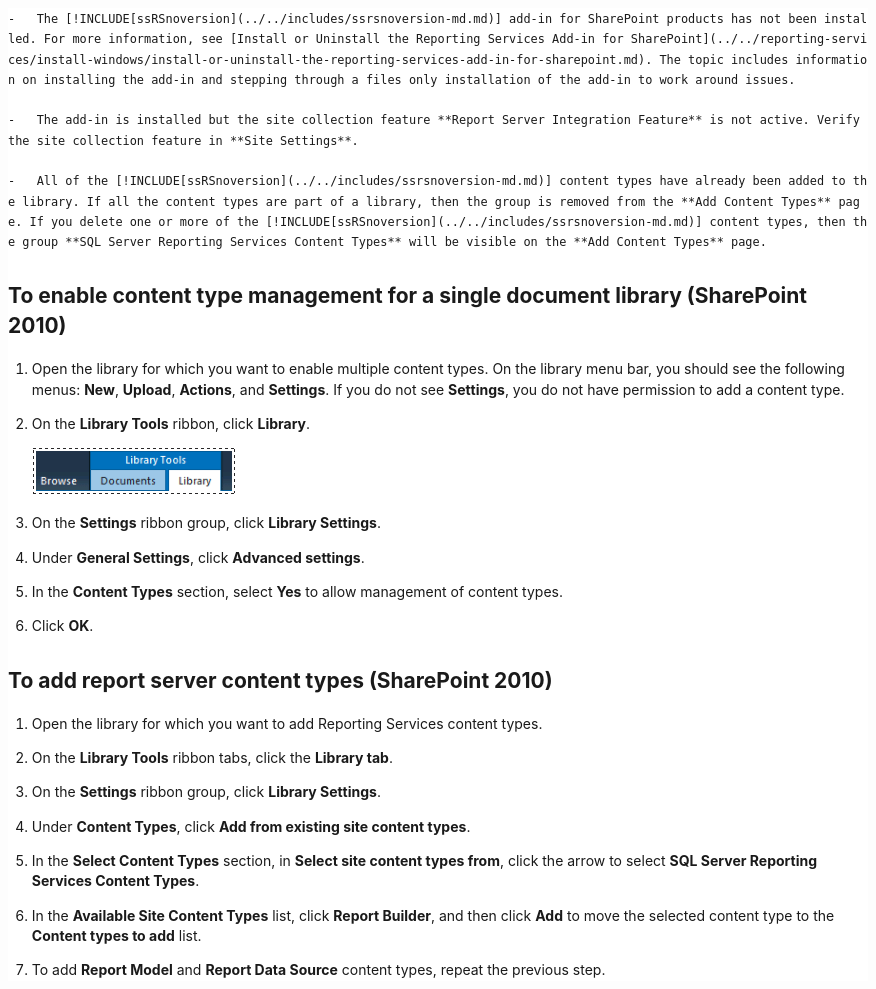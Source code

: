     -   The [!INCLUDE[ssRSnoversion](../../includes/ssrsnoversion-md.md)] add-in for SharePoint products has not been installed. For more information, see [Install or Uninstall the Reporting Services Add-in for SharePoint](../../reporting-services/install-windows/install-or-uninstall-the-reporting-services-add-in-for-sharepoint.md). The topic includes information on installing the add-in and stepping through a files only installation of the add-in to work around issues.  
  
    -   The add-in is installed but the site collection feature **Report Server Integration Feature** is not active. Verify the site collection feature in **Site Settings**.  
  
    -   All of the [!INCLUDE[ssRSnoversion](../../includes/ssrsnoversion-md.md)] content types have already been added to the library. If all the content types are part of a library, then the group is removed from the **Add Content Types** page. If you delete one or more of the [!INCLUDE[ssRSnoversion](../../includes/ssrsnoversion-md.md)] content types, then the group **SQL Server Reporting Services Content Types** will be visible on the **Add Content Types** page.  
  
##  <a name="bkmk_enable_content_management_2010"></a> To enable content type management for a single document library (SharePoint 2010)  
  
1.  Open the library for which you want to enable multiple content types. On the library menu bar, you should see the following menus: **New**, **Upload**, **Actions**, and **Settings**. If you do not see **Settings**, you do not have permission to add a content type.  
  
2.  On the **Library Tools** ribbon, click **Library**.  
  
     ![rs_SharePoint2010_LibraryRibbon](../../reporting-services/report-server-sharepoint/media/rs-sharepoint2010-libraryribbon.gif "rs_SharePoint2010_LibraryRibbon")  
  
3.  On the **Settings** ribbon group, click **Library Settings**.  
  
4.  Under **General Settings**, click **Advanced settings**.  
  
5.  In the **Content Types** section, select **Yes** to allow management of content types.  
  
6.  Click **OK**.  
  
##  <a name="bkmk_add_single_2010"></a> To add report server content types (SharePoint 2010)  
  
1.  Open the library for which you want to add Reporting Services content types.  
  
2.  On the **Library Tools** ribbon tabs, click the **Library tab**.  
  
3.  On the **Settings** ribbon group, click **Library Settings**.  
  
4.  Under **Content Types**, click **Add from existing site content types**.  
  
5.  In the **Select Content Types** section, in **Select site content types from**, click the arrow to select **SQL Server Reporting Services Content Types**.  
  
6.  In the **Available Site Content Types** list, click **Report Builder**, and then click **Add** to move the selected content type to the **Content types to add** list.  
  
7.  To add **Report Model** and **Report Data Source** content types, repeat the previous step.  
  